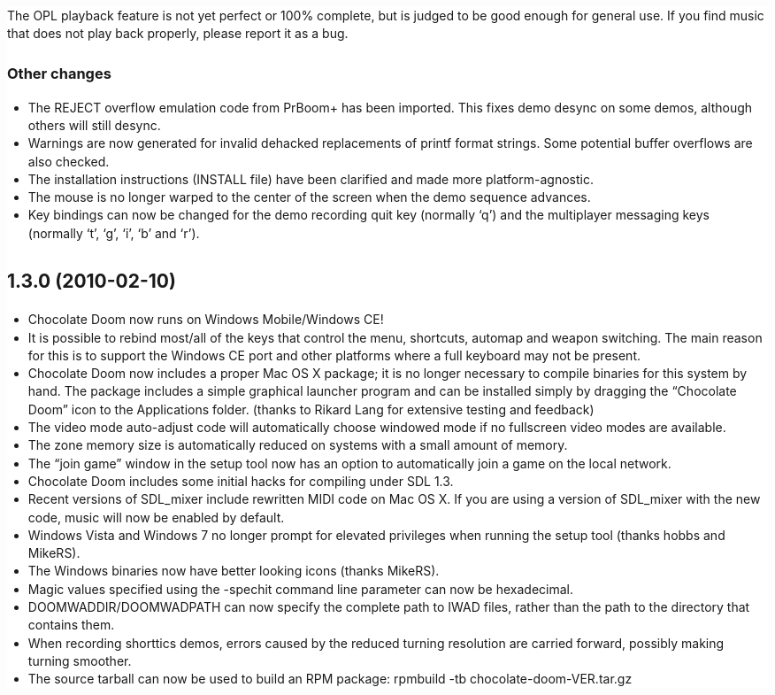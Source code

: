   The OPL playback feature is not yet perfect or 100% complete, but is
  judged to be good enough for general use.  If you find music that
  does not play back properly, please report it as a bug.

### Other changes
  * The REJECT overflow emulation code from PrBoom+ has been
    imported.  This fixes demo desync on some demos, although
    others will still desync.
  * Warnings are now generated for invalid dehacked replacements of
    printf format strings.  Some potential buffer overflows are also
    checked.
  * The installation instructions (INSTALL file) have been clarified
    and made more platform-agnostic.
  * The mouse is no longer warped to the center of the screen when the
    demo sequence advances.
  * Key bindings can now be changed for the demo recording quit key
    (normally ‘q’) and the multiplayer messaging keys (normally ‘t’,
    ‘g’, ‘i’, ‘b’ and ‘r’).

## 1.3.0 (2010-02-10)

  * Chocolate Doom now runs on Windows Mobile/Windows CE!
  * It is possible to rebind most/all of the keys that control the
    menu, shortcuts, automap and weapon switching.  The main reason
    for this is to support the Windows CE port and other platforms
    where a full keyboard may not be present.
  * Chocolate Doom now includes a proper Mac OS X package; it is no
    longer necessary to compile binaries for this system by hand.  The
    package includes a simple graphical launcher program and can be
    installed simply by dragging the “Chocolate Doom” icon to the
    Applications folder. (thanks to Rikard Lang for extensive testing
    and feedback)
  * The video mode auto-adjust code will automatically choose windowed
    mode if no fullscreen video modes are available.
  * The zone memory size is automatically reduced on systems with a
    small amount of memory.
  * The “join game” window in the setup tool now has an option to
    automatically join a game on the local network.
  * Chocolate Doom includes some initial hacks for compiling under
    SDL 1.3.
  * Recent versions of SDL_mixer include rewritten MIDI code on Mac OS
    X.  If you are using a version of SDL_mixer with the new code,
    music will now be enabled by default.
  * Windows Vista and Windows 7 no longer prompt for elevated
    privileges when running the setup tool (thanks hobbs and MikeRS).
  * The Windows binaries now have better looking icons (thanks
    MikeRS).
  * Magic values specified using the -spechit command line parameter
    can now be hexadecimal.
  * DOOMWADDIR/DOOMWADPATH can now specify the complete path to IWAD
    files, rather than the path to the directory that contains them.
  * When recording shorttics demos, errors caused by the reduced
    turning resolution are carried forward, possibly making turning
    smoother.
  * The source tarball can now be used to build an RPM package:
    rpmbuild -tb chocolate-doom-VER.tar.gz

